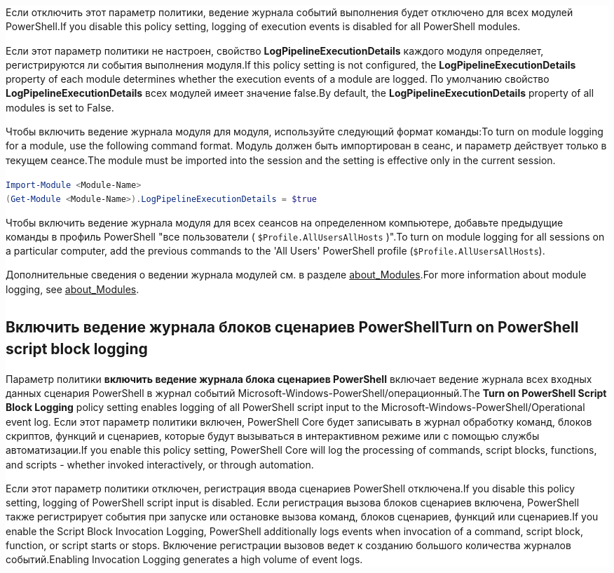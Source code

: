 <span data-ttu-id="c8178-123">Если отключить этот параметр политики, ведение журнала событий выполнения будет отключено для всех модулей PowerShell.</span><span class="sxs-lookup"><span data-stu-id="c8178-123">If you disable this policy setting, logging of execution events is disabled for all PowerShell modules.</span></span>

<span data-ttu-id="c8178-124">Если этот параметр политики не настроен, свойство **LogPipelineExecutionDetails** каждого модуля определяет, регистрируются ли события выполнения модуля.</span><span class="sxs-lookup"><span data-stu-id="c8178-124">If this policy setting is not configured, the **LogPipelineExecutionDetails** property of each module determines whether the execution events of a module are logged.</span></span> <span data-ttu-id="c8178-125">По умолчанию свойство **LogPipelineExecutionDetails** всех модулей имеет значение false.</span><span class="sxs-lookup"><span data-stu-id="c8178-125">By default, the **LogPipelineExecutionDetails** property of all modules is set to False.</span></span>

<span data-ttu-id="c8178-126">Чтобы включить ведение журнала модуля для модуля, используйте следующий формат команды:</span><span class="sxs-lookup"><span data-stu-id="c8178-126">To turn on module logging for a module, use the following command format.</span></span> <span data-ttu-id="c8178-127">Модуль должен быть импортирован в сеанс, и параметр действует только в текущем сеансе.</span><span class="sxs-lookup"><span data-stu-id="c8178-127">The module must be imported into the session and the setting is effective only in the current session.</span></span>

```powershell
Import-Module <Module-Name>
(Get-Module <Module-Name>).LogPipelineExecutionDetails = $true
```

<span data-ttu-id="c8178-128">Чтобы включить ведение журнала модуля для всех сеансов на определенном компьютере, добавьте предыдущие команды в профиль PowerShell "все пользователи ( `$Profile.AllUsersAllHosts` )".</span><span class="sxs-lookup"><span data-stu-id="c8178-128">To turn on module logging for all sessions on a particular computer, add the previous commands to the 'All Users' PowerShell profile (`$Profile.AllUsersAllHosts`).</span></span>

<span data-ttu-id="c8178-129">Дополнительные сведения о ведении журнала модулей см. в разделе [about_Modules](about_Modules.md).</span><span class="sxs-lookup"><span data-stu-id="c8178-129">For more information about module logging, see [about_Modules](about_Modules.md).</span></span>

## <a name="turn-on-powershell-script-block-logging"></a><span data-ttu-id="c8178-130">Включить ведение журнала блоков сценариев PowerShell</span><span class="sxs-lookup"><span data-stu-id="c8178-130">Turn on PowerShell script block logging</span></span>

<span data-ttu-id="c8178-131">Параметр политики **включить ведение журнала блока сценариев PowerShell** включает ведение журнала всех входных данных сценария PowerShell в журнал событий Microsoft-Windows-PowerShell/операционный.</span><span class="sxs-lookup"><span data-stu-id="c8178-131">The **Turn on PowerShell Script Block Logging** policy setting enables logging of all PowerShell script input to the Microsoft-Windows-PowerShell/Operational event log.</span></span> <span data-ttu-id="c8178-132">Если этот параметр политики включен, PowerShell Core будет записывать в журнал обработку команд, блоков скриптов, функций и сценариев, которые будут вызываться в интерактивном режиме или с помощью службы автоматизации.</span><span class="sxs-lookup"><span data-stu-id="c8178-132">If you enable this policy setting, PowerShell Core will log the processing of commands, script blocks, functions, and scripts - whether invoked interactively, or through automation.</span></span>

<span data-ttu-id="c8178-133">Если этот параметр политики отключен, регистрация ввода сценариев PowerShell отключена.</span><span class="sxs-lookup"><span data-stu-id="c8178-133">If you disable this policy setting, logging of PowerShell script input is disabled.</span></span> <span data-ttu-id="c8178-134">Если регистрация вызова блоков сценариев включена, PowerShell также регистрирует события при запуске или остановке вызова команд, блоков сценариев, функций или сценариев.</span><span class="sxs-lookup"><span data-stu-id="c8178-134">If you enable the Script Block Invocation Logging, PowerShell additionally logs events when invocation of a command, script block, function, or script starts or stops.</span></span> <span data-ttu-id="c8178-135">Включение регистрации вызовов ведет к созданию большого количества журналов событий.</span><span class="sxs-lookup"><span data-stu-id="c8178-135">Enabling Invocation Logging generates a high volume of event logs.</span></span>
